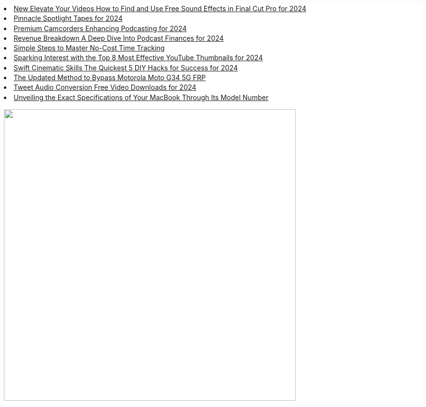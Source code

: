 <li><a href="https://ai-driven-video-production.techidaily.com/new-elevate-your-videos-how-to-find-and-use-free-sound-effects-in-final-cut-pro-for-2024/"><u>New Elevate Your Videos How to Find and Use Free Sound Effects in Final Cut Pro for 2024</u></a></li>
<li><a href="https://article-files.techidaily.com/pinnacle-spotlight-tapes-for-2024/"><u>Pinnacle Spotlight Tapes for 2024</u></a></li>
<li><a href="https://extra-approaches.techidaily.com/premium-camcorders-enhancing-podcasting-for-2024/"><u>Premium Camcorders Enhancing Podcasting for 2024</u></a></li>
<li><a href="https://fox-blue.techidaily.com/revenue-breakdown-a-deep-dive-into-podcast-finances-for-2024/"><u>Revenue Breakdown  A Deep Dive Into Podcast Finances for 2024</u></a></li>
<li><a href="https://article-files.techidaily.com/simple-steps-to-master-no-cost-time-tracking/"><u>Simple Steps to Master No-Cost Time Tracking</u></a></li>
<li><a href="https://youtube-data.techidaily.com/ing-interest-with-the-top-8-most-effective-youtube-thumbnails-for-2024/"><u>Sparking Interest with the Top 8 Most Effective YouTube Thumbnails for 2024</u></a></li>
<li><a href="https://article-files.techidaily.com/swift-cinematic-skills-the-quickest-5-diy-hacks-for-success-for-2024/"><u>Swift Cinematic Skills  The Quickest 5 DIY Hacks for Success for 2024</u></a></li>
<li><a href="https://android-frp.techidaily.com/the-updated-method-to-bypass-motorola-moto-g34-5g-frp-by-drfone-android/"><u>The Updated Method to Bypass Motorola Moto G34 5G FRP</u></a></li>
<li><a href="https://article-files.techidaily.com/tweet-audio-conversion-free-video-downloads-for-2024/"><u>Tweet Audio Conversion  Free Video Downloads for 2024</u></a></li>
<li><a href="https://techno-recovery.techidaily.com/unveiling-the-exact-specifications-of-your-macbook-through-its-model-number/"><u>Unveiling the Exact Specifications of Your MacBook Through Its Model Number</u></a></li>
</ul></div>


<a href="https://turtlebeacheu.sjv.io/c/5597632/1996818/23722" target="_top" id="1996818"><img src="//a.impactradius-go.com/display-ad/23722-1996818" border="0" alt="" width="600" height="600"/></a><img height="0" width="0" src="https://imp.pxf.io/i/5597632/1996818/23722" style="position:absolute;visibility:hidden;" border="0" />

